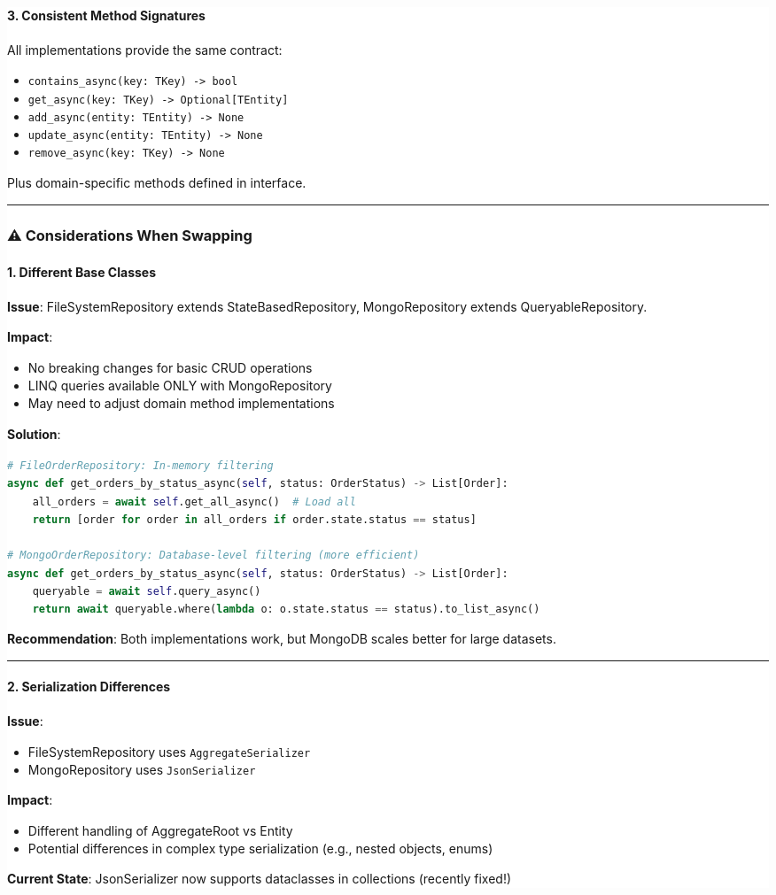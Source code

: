 #### 3. **Consistent Method Signatures**

All implementations provide the same contract:

- `contains_async(key: TKey) -> bool`
- `get_async(key: TKey) -> Optional[TEntity]`
- `add_async(entity: TEntity) -> None`
- `update_async(entity: TEntity) -> None`
- `remove_async(key: TKey) -> None`

Plus domain-specific methods defined in interface.

---

### ⚠️ Considerations When Swapping

#### 1. **Different Base Classes**

**Issue**: FileSystemRepository extends StateBasedRepository, MongoRepository extends QueryableRepository.

**Impact**:

- No breaking changes for basic CRUD operations
- LINQ queries available ONLY with MongoRepository
- May need to adjust domain method implementations

**Solution**:

```python
# FileOrderRepository: In-memory filtering
async def get_orders_by_status_async(self, status: OrderStatus) -> List[Order]:
    all_orders = await self.get_all_async()  # Load all
    return [order for order in all_orders if order.state.status == status]

# MongoOrderRepository: Database-level filtering (more efficient)
async def get_orders_by_status_async(self, status: OrderStatus) -> List[Order]:
    queryable = await self.query_async()
    return await queryable.where(lambda o: o.state.status == status).to_list_async()
```

**Recommendation**: Both implementations work, but MongoDB scales better for large datasets.

---

#### 2. **Serialization Differences**

**Issue**:

- FileSystemRepository uses `AggregateSerializer`
- MongoRepository uses `JsonSerializer`

**Impact**:

- Different handling of AggregateRoot vs Entity
- Potential differences in complex type serialization (e.g., nested objects, enums)

**Current State**: JsonSerializer now supports dataclasses in collections (recently fixed!)
